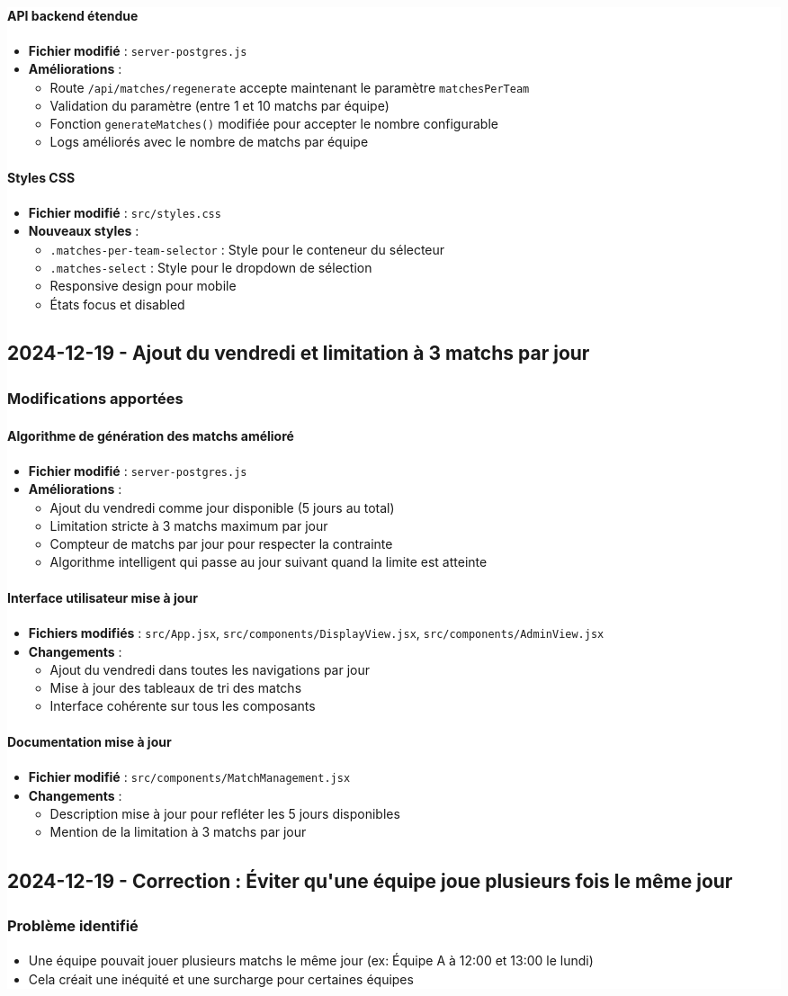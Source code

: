 #### API backend étendue
- **Fichier modifié** : `server-postgres.js`
- **Améliorations** :
  - Route `/api/matches/regenerate` accepte maintenant le paramètre `matchesPerTeam`
  - Validation du paramètre (entre 1 et 10 matchs par équipe)
  - Fonction `generateMatches()` modifiée pour accepter le nombre configurable
  - Logs améliorés avec le nombre de matchs par équipe

#### Styles CSS
- **Fichier modifié** : `src/styles.css`
- **Nouveaux styles** :
  - `.matches-per-team-selector` : Style pour le conteneur du sélecteur
  - `.matches-select` : Style pour le dropdown de sélection
  - Responsive design pour mobile
  - États focus et disabled

## 2024-12-19 - Ajout du vendredi et limitation à 3 matchs par jour

### Modifications apportées

#### Algorithme de génération des matchs amélioré
- **Fichier modifié** : `server-postgres.js`
- **Améliorations** :
  - Ajout du vendredi comme jour disponible (5 jours au total)
  - Limitation stricte à 3 matchs maximum par jour
  - Compteur de matchs par jour pour respecter la contrainte
  - Algorithme intelligent qui passe au jour suivant quand la limite est atteinte

#### Interface utilisateur mise à jour
- **Fichiers modifiés** : `src/App.jsx`, `src/components/DisplayView.jsx`, `src/components/AdminView.jsx`
- **Changements** :
  - Ajout du vendredi dans toutes les navigations par jour
  - Mise à jour des tableaux de tri des matchs
  - Interface cohérente sur tous les composants

#### Documentation mise à jour
- **Fichier modifié** : `src/components/MatchManagement.jsx`
- **Changements** :
  - Description mise à jour pour refléter les 5 jours disponibles
  - Mention de la limitation à 3 matchs par jour

## 2024-12-19 - Correction : Éviter qu'une équipe joue plusieurs fois le même jour

### Problème identifié
- Une équipe pouvait jouer plusieurs matchs le même jour (ex: Équipe A à 12:00 et 13:00 le lundi)
- Cela créait une inéquité et une surcharge pour certaines équipes
